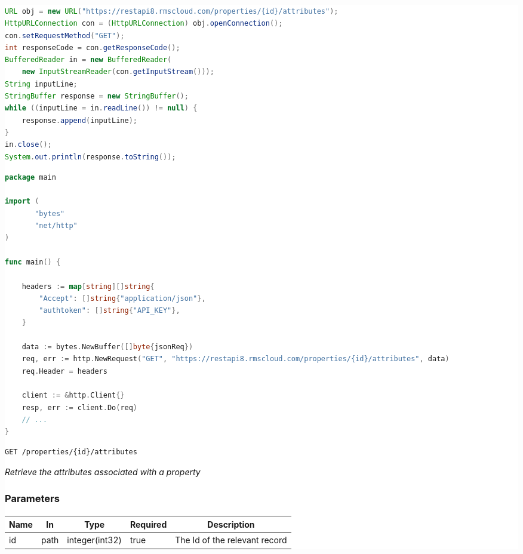```java
URL obj = new URL("https://restapi8.rmscloud.com/properties/{id}/attributes");
HttpURLConnection con = (HttpURLConnection) obj.openConnection();
con.setRequestMethod("GET");
int responseCode = con.getResponseCode();
BufferedReader in = new BufferedReader(
    new InputStreamReader(con.getInputStream()));
String inputLine;
StringBuffer response = new StringBuffer();
while ((inputLine = in.readLine()) != null) {
    response.append(inputLine);
}
in.close();
System.out.println(response.toString());

```

```go
package main

import (
       "bytes"
       "net/http"
)

func main() {

    headers := map[string][]string{
        "Accept": []string{"application/json"},
        "authtoken": []string{"API_KEY"},
    }

    data := bytes.NewBuffer([]byte{jsonReq})
    req, err := http.NewRequest("GET", "https://restapi8.rmscloud.com/properties/{id}/attributes", data)
    req.Header = headers

    client := &http.Client{}
    resp, err := client.Do(req)
    // ...
}

```

`GET /properties/{id}/attributes`

*Retrieve the attributes associated with a property*

<h3 id="getpropertiesattributes-parameters">Parameters</h3>

|Name|In|Type|Required|Description|
|---|---|---|---|---|
|id|path|integer(int32)|true|The Id of the relevant record|
